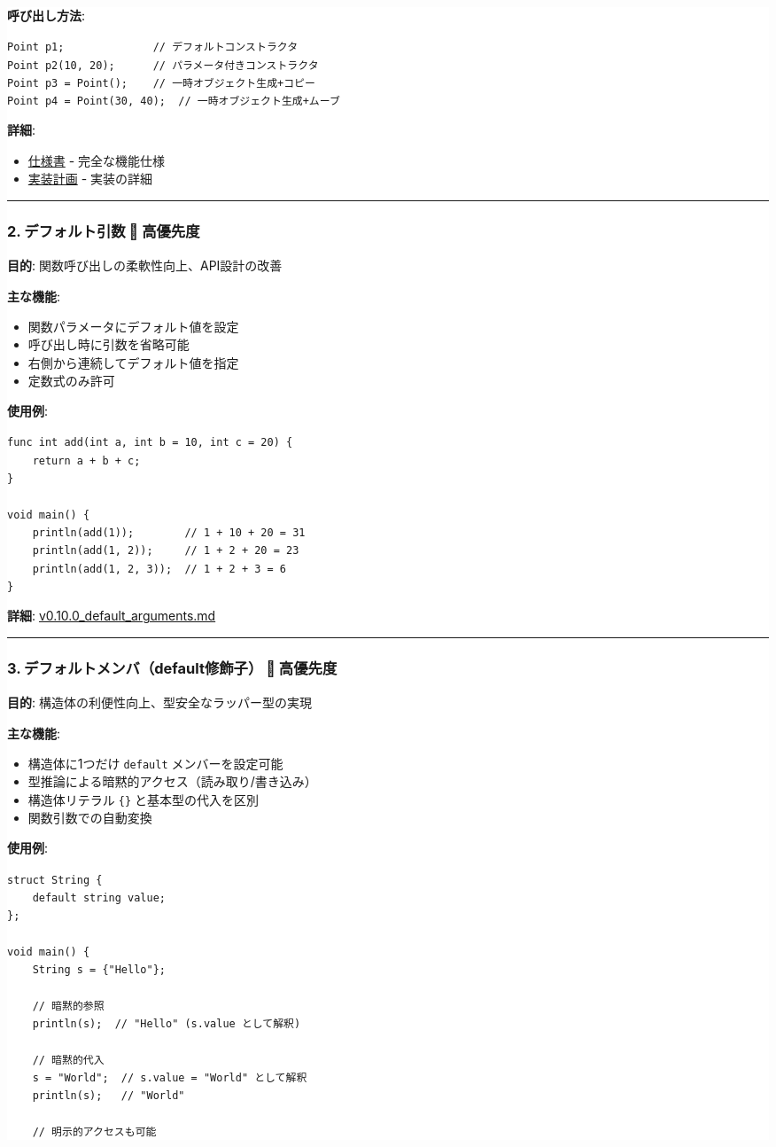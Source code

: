 **呼び出し方法**:
```cb
Point p1;              // デフォルトコンストラクタ
Point p2(10, 20);      // パラメータ付きコンストラクタ
Point p3 = Point();    // 一時オブジェクト生成+コピー
Point p4 = Point(30, 40);  // 一時オブジェクト生成+ムーブ
```

**詳細**: 
- [仕様書](../features/constructor_destructor.md) - 完全な機能仕様
- [実装計画](v0.10.0_constructor_implementation.md) - 実装の詳細

---

### 2. デフォルト引数 🔴 高優先度

**目的**: 関数呼び出しの柔軟性向上、API設計の改善

**主な機能**:
- 関数パラメータにデフォルト値を設定
- 呼び出し時に引数を省略可能
- 右側から連続してデフォルト値を指定
- 定数式のみ許可

**使用例**:
```cb
func int add(int a, int b = 10, int c = 20) {
    return a + b + c;
}

void main() {
    println(add(1));        // 1 + 10 + 20 = 31
    println(add(1, 2));     // 1 + 2 + 20 = 23
    println(add(1, 2, 3));  // 1 + 2 + 3 = 6
}
```

**詳細**: [v0.10.0_default_arguments.md](v0.10.0_default_arguments.md)

---

### 3. デフォルトメンバ（default修飾子） 🔴 高優先度

**目的**: 構造体の利便性向上、型安全なラッパー型の実現

**主な機能**:
- 構造体に1つだけ `default` メンバーを設定可能
- 型推論による暗黙的アクセス（読み取り/書き込み）
- 構造体リテラル `{}` と基本型の代入を区別
- 関数引数での自動変換

**使用例**:
```cb
struct String {
    default string value;
};

void main() {
    String s = {"Hello"};
    
    // 暗黙的参照
    println(s);  // "Hello" (s.value として解釈)
    
    // 暗黙的代入
    s = "World";  // s.value = "World" として解釈
    println(s);   // "World"
    
    // 明示的アクセスも可能
```